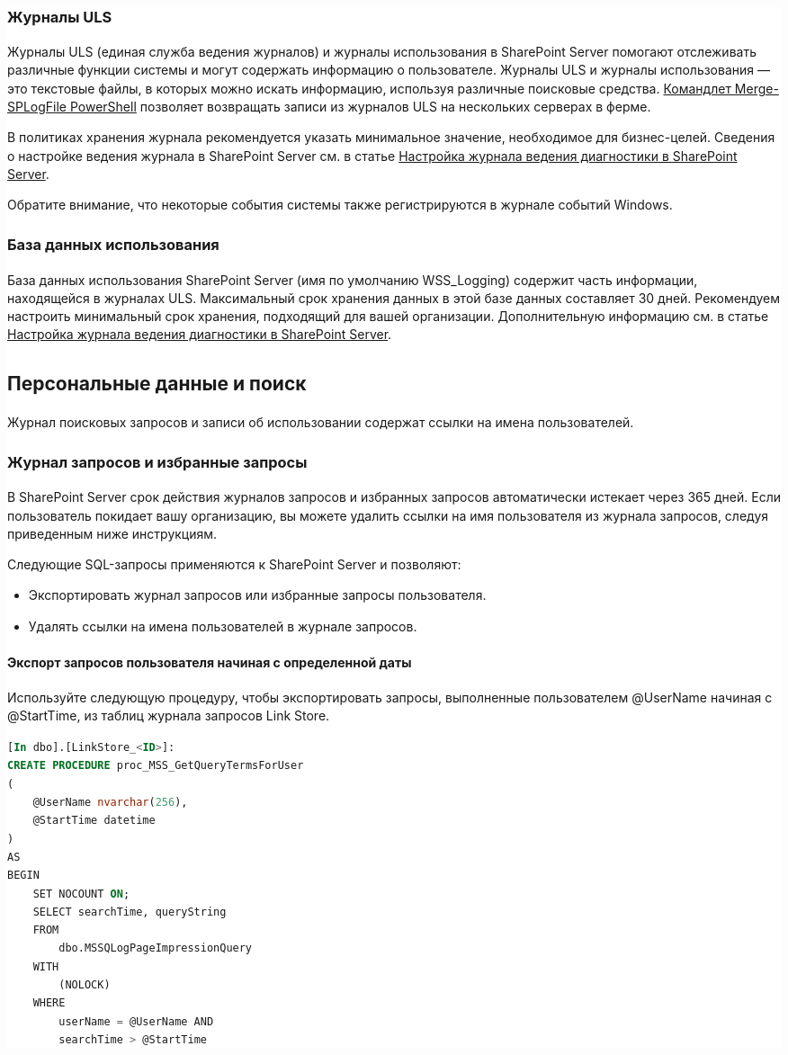 ### <a name="uls-logs"></a>Журналы ULS

Журналы ULS (единая служба ведения журналов) и журналы использования в SharePoint Server помогают отслеживать различные функции системы и могут содержать информацию о пользователе. Журналы ULS и журналы использования — это текстовые файлы, в которых можно искать информацию, используя различные поисковые средства. [Командлет Merge-SPLogFile PowerShell](https://docs.microsoft.com/ru-RU/powershell/module/sharepoint-server/merge-splogfile) позволяет возвращать записи из журналов ULS на нескольких серверах в ферме.

В политиках хранения журнала рекомендуется указать минимальное значение, необходимое для бизнес-целей. Сведения о настройке ведения журнала в SharePoint Server см. в статье [Настройка журнала ведения диагностики в SharePoint Server](https://docs.microsoft.com/SharePoint/administration/configure-diagnostic-logging).

Обратите внимание, что некоторые события системы также регистрируются в журнале событий Windows.

### <a name="usage-database"></a>База данных использования

База данных использования SharePoint Server (имя по умолчанию WSS_Logging) содержит часть информации, находящейся в журналах ULS. Максимальный срок хранения данных в этой базе данных составляет 30 дней. Рекомендуем настроить минимальный срок хранения, подходящий для вашей организации. Дополнительную информацию см. в статье [Настройка журнала ведения диагностики в SharePoint Server](https://docs.microsoft.com/SharePoint/administration/configure-diagnostic-logging).

## <a name="personal-information-and-search"></a>Персональные данные и поиск

Журнал поисковых запросов и записи об использовании содержат ссылки на имена пользователей.

### <a name="query-history-and-favorite-queries"></a>Журнал запросов и избранные запросы

В SharePoint Server срок действия журналов запросов и избранных запросов автоматически истекает через 365 дней. Если пользователь покидает вашу организацию, вы можете удалить ссылки на имя пользователя из журнала запросов, следуя приведенным ниже инструкциям.

Следующие SQL-запросы применяются к SharePoint Server и позволяют:

-   Экспортировать журнал запросов или избранные запросы пользователя.

-   Удалять ссылки на имена пользователей в журнале запросов.

#### <a name="export-a-users-queries-since-a-specific-date"></a>Экспорт запросов пользователя начиная с определенной даты 

Используйте следующую процедуру, чтобы экспортировать запросы, выполненные пользователем @UserName начиная с @StartTime, из таблиц журнала запросов Link Store.

```sql
[In dbo].[LinkStore_<ID>]:
CREATE PROCEDURE proc_MSS_GetQueryTermsForUser 
( 
    @UserName nvarchar(256), 
    @StartTime datetime 
) 
AS 
BEGIN 
    SET NOCOUNT ON; 
    SELECT searchTime, queryString 
    FROM 
        dbo.MSSQLogPageImpressionQuery 
    WITH 
        (NOLOCK) 
    WHERE 
        userName = @UserName AND 
        searchTime > @StartTime 
```